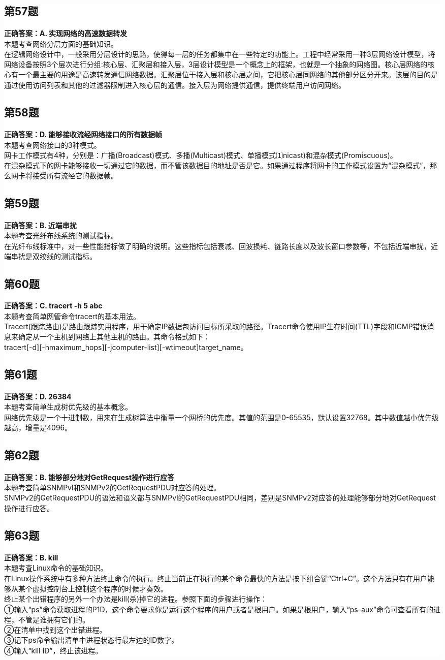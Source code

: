 
## 第57题 ##

**正确答案：A. 实现网络的高速数据转发**  
本题考查网络分层方面的基础知识。  
在逻辑网络设计中，一般采用分层设计的思路，使得每一层的任务都集中在一些特定的功能上。工程中经常采用一种3层网络设计模型，将网络设备按照3个层次进行分组:核心层、汇聚层和接入层，3层设计模型是一个概念上的框架，也就是一个抽象的网络图。核心层网络的核心有一个最主要的用途是高速转发通信网络数据。汇聚层位于接入层和核心层之间，它把核心层同网络的其他部分区分开来。该层的目的是通过使用访问列表和其他的过滤器限制进入核心层的通信。接入层为网络提供通信，提供终端用户访问网络。  


## 第58题 ##

**正确答案：D. 能够接收流经网络接口的所有数据帧**  
本题考查网络接口的3种模式。  
网卡工作模式有4种，分别是：广播(Broadcast)模式、多播(Multicast)模式、单播模式⑴nicast)和混杂模式(Promiscuous)。  
在混杂模式下的网卡能够接收一切通过它的数据，而不管该数据目的地址是否是它。如果通过程序将网卡的工作模式设置为“混杂模式”，那么网卡将接受所有流经它的数据帧。  


## 第59题 ##

**正确答案：B. 近端串扰**  
本题考查光纤布线系统的测试指标。  
在光纤布线标准中，对一些性能指标做了明确的说明。这些指标包括衰减、回波损耗、链路长度以及波长窗口参数等，不包括近端串扰，近端串扰是双绞线的测试指标。  


## 第60题 ##

**正确答案：C. tracert -h 5 abc**  
本题考查简单网管命令tracert的基本用法。  
Tracert(跟踪路由)是路由跟踪实用程序，用于确定IP数据包访问目标所采取的路径。Tracert命令使用IP生存时间(TTL)字段和ICMP错误消息来确定从一个主机到网络上其他主机的路由。其命令格式如下：  
tracert\[-d\]\[-hmaximum\_hops\]\[-jcomputer-list\]\[-wtimeout\]target\_name。  


## 第61题 ##

**正确答案：D. 26384**  
本题考查简单生成树优先级的基本概念。  
网络优先级是一个十进制数，用来在生成树算法中衡量一个网桥的优先度。其值的范围是0-65535，默认设置32768。其中数值越小优先级越高，增量是4096。  


## 第62题 ##

**正确答案：B. 能够部分地对GetRequest操作进行应答**  
本题考查简单SNMPvl和SNMPv2的GetRequestPDU对应答的处理。  
SNMPv2的GetRequestPDU的语法和语义都与SNMPvl的GetRequestPDU相同，差别是SNMPv2对应答的处理能够部分地对GetRequest操作进行应答。  


## 第63题 ##

**正确答案：B. kill**  
本题考査Linux命令的基础知识。  
在Linux操作系统中有多种方法终止命令的执行。终止当前正在执行的某个命令最快的方法是按下组合键“Ctrl+C”。这个方法只有在用户能够从某个虚拟控制台上控制这个程序的时候才奏效。  
终止某个出错程序的另外一个办法是kill(杀)掉它的进程。参照下面的步骤进行操作：  
①输入“ps”命令获取进程的P1D，这个命令要求你是运行这个程序的用户或者是根用户。如果是根用户，输入“ps-aux”命令可查看所有的进程，不管是谁拥有它们的。  
②在清单中找到这个出错进程。  
③记下ps命令输出清单中进程状态行最左边的ID数字。  
④输入“kill ID”，终止该进程。  


[eb93dbd5411c45f4b810216d5e969f15.jpg]: https://www.xkxxkx.cn/file/exam/software/网络管理员/综合知识/第11题/eb93dbd5411c45f4b810216d5e969f15.jpg
[5c48a307a9384f888bcea20a5b8045dc.jpg]: https://www.xkxxkx.cn/file/exam/software/网络管理员/综合知识/第11题/5c48a307a9384f888bcea20a5b8045dc.jpg
[18c1fbc54cea49e8b2ec3e6a1c1e6611.jpg]: https://www.xkxxkx.cn/file/exam/software/网络管理员/综合知识/第11题/18c1fbc54cea49e8b2ec3e6a1c1e6611.jpg
[0da776f2ba5b4908b167e28f97fb6e3d.jpg]: https://www.xkxxkx.cn/file/exam/software/网络管理员/综合知识/第11题/0da776f2ba5b4908b167e28f97fb6e3d.jpg
[d88b101813174308b3dd4bf1dbbdb59d.jpg]: https://www.xkxxkx.cn/file/exam/software/网络管理员/综合知识/第12题/d88b101813174308b3dd4bf1dbbdb59d.jpg
[7dc5aaa567b945d68d93b86ac160d966.jpg]: https://www.xkxxkx.cn/file/exam/software/网络管理员/综合知识/第19题/7dc5aaa567b945d68d93b86ac160d966.jpg
[1d11dab56ab6460e8033285cc1b3a615.jpg]: https://www.xkxxkx.cn/file/exam/software/网络管理员/综合知识/第19题/1d11dab56ab6460e8033285cc1b3a615.jpg
[4c1ff81679d24419a4a1307a957ae672.jpg]: https://www.xkxxkx.cn/file/exam/software/网络管理员/综合知识/第22题/4c1ff81679d24419a4a1307a957ae672.jpg
[2352696f2f36406184227b0ef1487c25.jpg]: https://www.xkxxkx.cn/file/exam/software/网络管理员/综合知识/第24题/2352696f2f36406184227b0ef1487c25.jpg
[7e52c92c0ce74bf78b7d0983af87d4f2.jpg]: https://www.xkxxkx.cn/file/exam/software/网络管理员/综合知识/第35题/7e52c92c0ce74bf78b7d0983af87d4f2.jpg
[5711ec00b4ef4a069262f8cc02db3fcd.jpg]: https://www.xkxxkx.cn/file/exam/software/网络管理员/综合知识/第35题/5711ec00b4ef4a069262f8cc02db3fcd.jpg
[c27c60e542e743aab60f47157b3f6332.jpg]: https://www.xkxxkx.cn/file/exam/software/网络管理员/综合知识/第43题/c27c60e542e743aab60f47157b3f6332.jpg